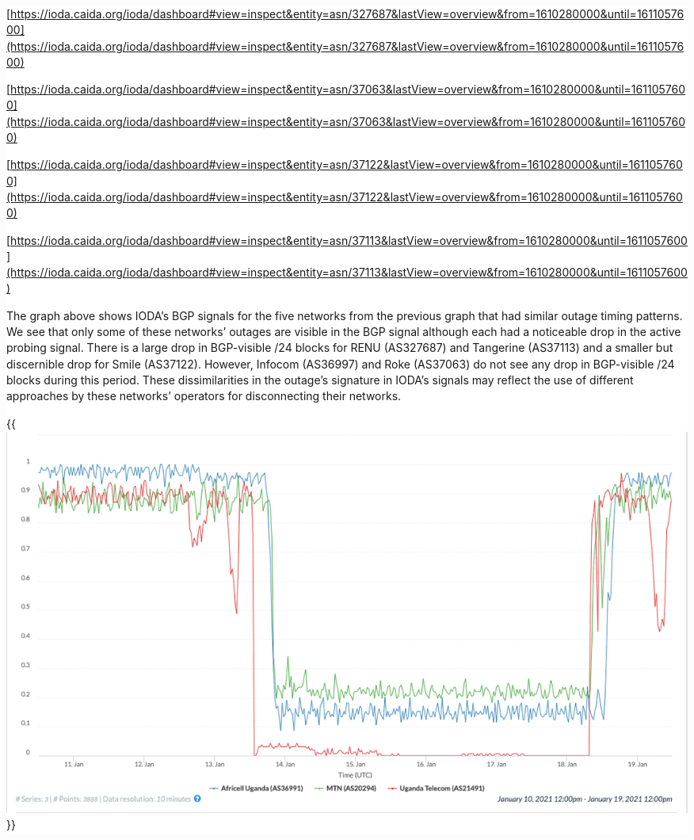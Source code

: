 [https://ioda.caida.org/ioda/dashboard#view=inspect&entity=asn/327687&lastView=overview&from=1610280000&until=1611057600](https://ioda.caida.org/ioda/dashboard#view=inspect&entity=asn/327687&lastView=overview&from=1610280000&until=1611057600)

[https://ioda.caida.org/ioda/dashboard#view=inspect&entity=asn/37063&lastView=overview&from=1610280000&until=1611057600](https://ioda.caida.org/ioda/dashboard#view=inspect&entity=asn/37063&lastView=overview&from=1610280000&until=1611057600)

[https://ioda.caida.org/ioda/dashboard#view=inspect&entity=asn/37122&lastView=overview&from=1610280000&until=1611057600](https://ioda.caida.org/ioda/dashboard#view=inspect&entity=asn/37122&lastView=overview&from=1610280000&until=1611057600)

[https://ioda.caida.org/ioda/dashboard#view=inspect&entity=asn/37113&lastView=overview&from=1610280000&until=1611057600](https://ioda.caida.org/ioda/dashboard#view=inspect&entity=asn/37113&lastView=overview&from=1610280000&until=1611057600)

The graph above shows IODA’s BGP signals for the five networks from the
previous graph that had similar outage timing patterns. We see that only
some of these networks’ outages are visible in the BGP signal although
each had a noticeable drop in the active probing signal. There is a
large drop in BGP-visible /24 blocks for RENU (AS327687) and Tangerine
(AS37113) and a smaller but discernible drop for Smile (AS37122).
However, Infocom (AS36997) and Roke (AS37063) do not see any drop in
BGP-visible /24 blocks during this period. These dissimilarities in the
outage’s signature in IODA’s signals may reflect the use of different
approaches by these networks’ operators for disconnecting their
networks.

{{<img src="images/ioda-net-3.png" title="IODA" alt="IODA">}}
